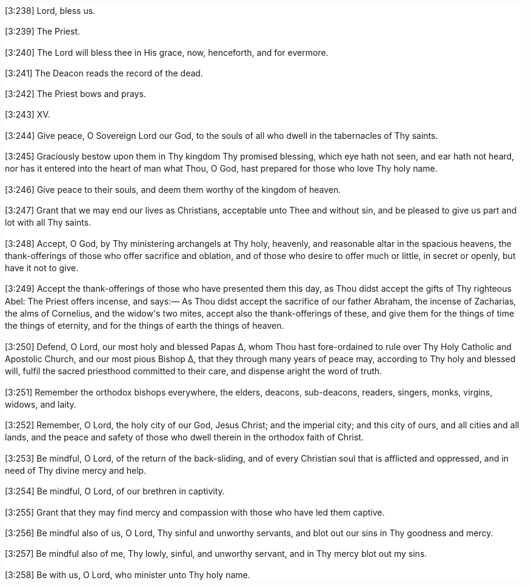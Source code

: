 [3:238] Lord, bless us.

[3:239] The Priest.

[3:240] The Lord will bless thee in His grace, now, henceforth, and for evermore.

[3:241] The Deacon reads the record of the dead.

[3:242] The Priest bows and prays.

[3:243] XV.

[3:244] Give peace, O Sovereign Lord our God, to the souls of all who dwell in the tabernacles of Thy saints.

[3:245] Graciously bestow upon them in Thy kingdom Thy promised blessing, which eye hath not seen, and ear hath not heard, nor has it entered into the heart of man what Thou, O God, hast prepared for those who love Thy holy name.

[3:246] Give peace to their souls, and deem them worthy of the kingdom of heaven.

[3:247] Grant that we may end our lives as Christians, acceptable unto Thee and without sin, and be pleased to give us part and lot with all Thy saints.

[3:248] Accept, O God, by Thy ministering archangels at Thy holy, heavenly, and reasonable altar in the spacious heavens, the thank-offerings of those who offer sacrifice and oblation, and of those who desire to offer much or little, in secret or openly, but have it not to give.

[3:249] Accept the thank-offerings of those who have presented them this day, as Thou didst accept the gifts of Thy righteous Abel:  The Priest offers incense, and says:—  As Thou didst accept the sacrifice of our father Abraham, the incense of Zacharias, the alms of Cornelius, and the widow's two mites, accept also the thank-offerings of these, and give them for the things of time the things of eternity, and for the things of earth the things of heaven.

[3:250] Defend, O Lord, our most holy and blessed Papas Δ, whom Thou hast fore-ordained to rule over Thy Holy Catholic and Apostolic Church, and our most pious Bishop Δ, that they through many years of peace may, according to Thy holy and blessed will, fulfil the sacred priesthood committed to their care, and dispense aright the word of truth.

[3:251] Remember the orthodox bishops everywhere, the elders, deacons, sub-deacons, readers, singers, monks, virgins, widows, and laity.

[3:252] Remember, O Lord, the holy city of our God, Jesus Christ; and the imperial city; and this city of ours, and all cities and all lands, and the peace and safety of those who dwell therein in the orthodox faith of Christ.

[3:253] Be mindful, O Lord, of the return of the back-sliding, and of every Christian soul that is afflicted and oppressed, and in need of Thy divine mercy and help.

[3:254] Be mindful, O Lord, of our brethren in captivity.

[3:255] Grant that they may find mercy and compassion with those who have led them captive.

[3:256] Be mindful also of us, O Lord, Thy sinful and unworthy servants, and blot out our sins in Thy goodness and mercy.

[3:257] Be mindful also of me, Thy lowly, sinful, and unworthy servant, and in Thy mercy blot out my sins.

[3:258] Be with us, O Lord, who minister unto Thy holy name.
